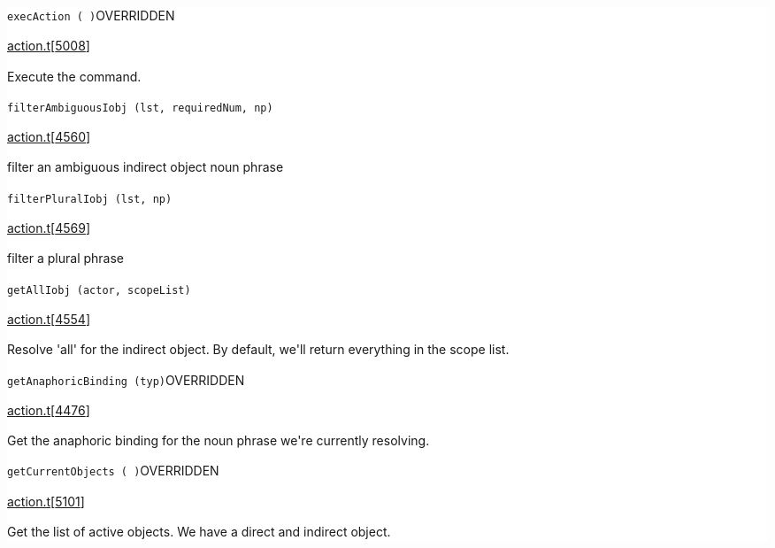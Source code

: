 `execAction ( )`<span class="rem">OVERRIDDEN</span>

[action.t](../file/action.t.html)\[[5008](../source/action.t.html#5008)\]



Execute the command.



<span id="filterAmbiguousIobj"></span>

`filterAmbiguousIobj (lst, requiredNum, np)`

[action.t](../file/action.t.html)\[[4560](../source/action.t.html#4560)\]



filter an ambiguous indirect object noun phrase



<span id="filterPluralIobj"></span>

`filterPluralIobj (lst, np)`

[action.t](../file/action.t.html)\[[4569](../source/action.t.html#4569)\]



filter a plural phrase



<span id="getAllIobj"></span>

`getAllIobj (actor, scopeList)`

[action.t](../file/action.t.html)\[[4554](../source/action.t.html#4554)\]



Resolve 'all' for the indirect object. By default, we'll return
everything in the scope list.



<span id="getAnaphoricBinding"></span>

`getAnaphoricBinding (typ)`<span class="rem">OVERRIDDEN</span>

[action.t](../file/action.t.html)\[[4476](../source/action.t.html#4476)\]



Get the anaphoric binding for the noun phrase we're currently resolving.



<span id="getCurrentObjects"></span>

`getCurrentObjects ( )`<span class="rem">OVERRIDDEN</span>

[action.t](../file/action.t.html)\[[5101](../source/action.t.html#5101)\]



Get the list of active objects. We have a direct and indirect object.



<span id="getDefaultIobj"></span>
